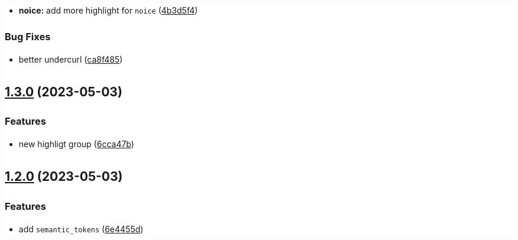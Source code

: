 * **noice:** add more highlight for `noice` ([4b3d5f4](https://github.com/loctvl842/monokai-pro.nvim/commit/4b3d5f4c22185f635810d1707113b716b08ac0f1))


### Bug Fixes

* better undercurl ([ca8f485](https://github.com/loctvl842/monokai-pro.nvim/commit/ca8f4851564f8bf5d90a69f6837eda50c2291046))

## [1.3.0](https://github.com/loctvl842/monokai-pro.nvim/compare/v1.2.0...v1.3.0) (2023-05-03)


### Features

* new highligt group ([6cca47b](https://github.com/loctvl842/monokai-pro.nvim/commit/6cca47b5ce1196a015eb5fd8b65c53bd8fa36386))

## [1.2.0](https://github.com/loctvl842/monokai-pro.nvim/compare/v1.1.10...v1.2.0) (2023-05-03)


### Features

* add `semantic_tokens` ([6e4455d](https://github.com/loctvl842/monokai-pro.nvim/commit/6e4455db8098e16f1df45b3e96e290e2345ed7c7))
